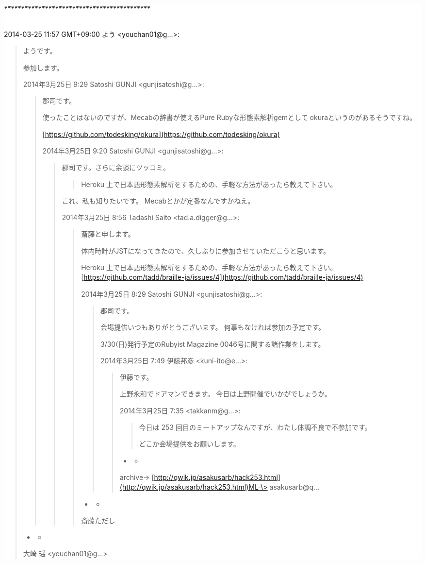 ###### \*\*\*\*\*\*\*\*\*\*\*\*\*\*\*\*\*\*\*\*\*\*\*\*\*\*\*\*\*\*\*\*\*\*\*\*\*\*\*\*\*\*\*

2014-03-25 11:57 GMT+09:00 よう \<youchan01@g...\>:

> ようです。
> 
> 参加します。
> 
> 2014年3月25日 9:29 Satoshi GUNJI \<gunjisatoshi@g...\>:
> 
> > 郡司です。
> > 
> > 使ったことはないのですが、Mecabの辞書が使えるPure Rubyな形態素解析gemとして okuraというのがあるそうですね。
> > 
> > [https://github.com/todesking/okura](https://github.com/todesking/okura)
> > 
> > 2014年3月25日 9:20 Satoshi GUNJI \<gunjisatoshi@g...\>:
> > 
> > > 郡司です。さらに余談にツッコミ。
> > > 
> > > > Heroku 上で日本語形態素解析をするための、手軽な方法があったら教えて下さい。
> > > 
> > > これ、私も知りたいです。 Mecabとかが定番なんですかねえ。
> > > 
> > > 2014年3月25日 8:56 Tadashi Saito \<tad.a.digger@g...\>:
> > > 
> > > > 斎藤と申します。
> > > > 
> > > > 体内時計がJSTになってきたので、久しぶりに参加させていただこうと思います。
> > > > 
> > > > Heroku 上で日本語形態素解析をするための、手軽な方法があったら教えて下さい。[https://github.com/tadd/braille-ja/issues/4](https://github.com/tadd/braille-ja/issues/4)
> > > > 
> > > > 2014年3月25日 8:29 Satoshi GUNJI \<gunjisatoshi@g...\>:
> > > > 
> > > > > 郡司です。
> > > > > 
> > > > > 会場提供いつもありがとうございます。 何事もなければ参加の予定です。
> > > > > 
> > > > > 3/30(日)発行予定のRubyist Magazine 0046号に関する諸作業をします。
> > > > > 
> > > > > 2014年3月25日 7:49 伊藤邦彦 \<kuni-ito@e...\>:
> > > > > 
> > > > > > 伊藤です。
> > > > > > 
> > > > > > 上野永和でドアマンできます。 今日は上野開催でいかがでしょうか。
> > > > > > 
> > > > > > 2014年3月25日 7:35 \<takkanm@g...\>:
> > > > > > 
> > > > > > > 今日は 253 回目のミートアップなんですが、わたし体調不良で不参加です。
> > > > > > > 
> > > > > > > どこか会場提供をお願いします。
> > > > > > - -
> > > > > > 
> > > > > > archive-\> [http://qwik.jp/asakusarb/hack253.html](http://qwik.jp/asakusarb/hack253.html)ML-\> asakusarb@q...
> > > > - -
> > > > 
> > > > 斎藤ただし
> - -
> 
> 大崎 瑶 \<youchan01@g...\>
> 